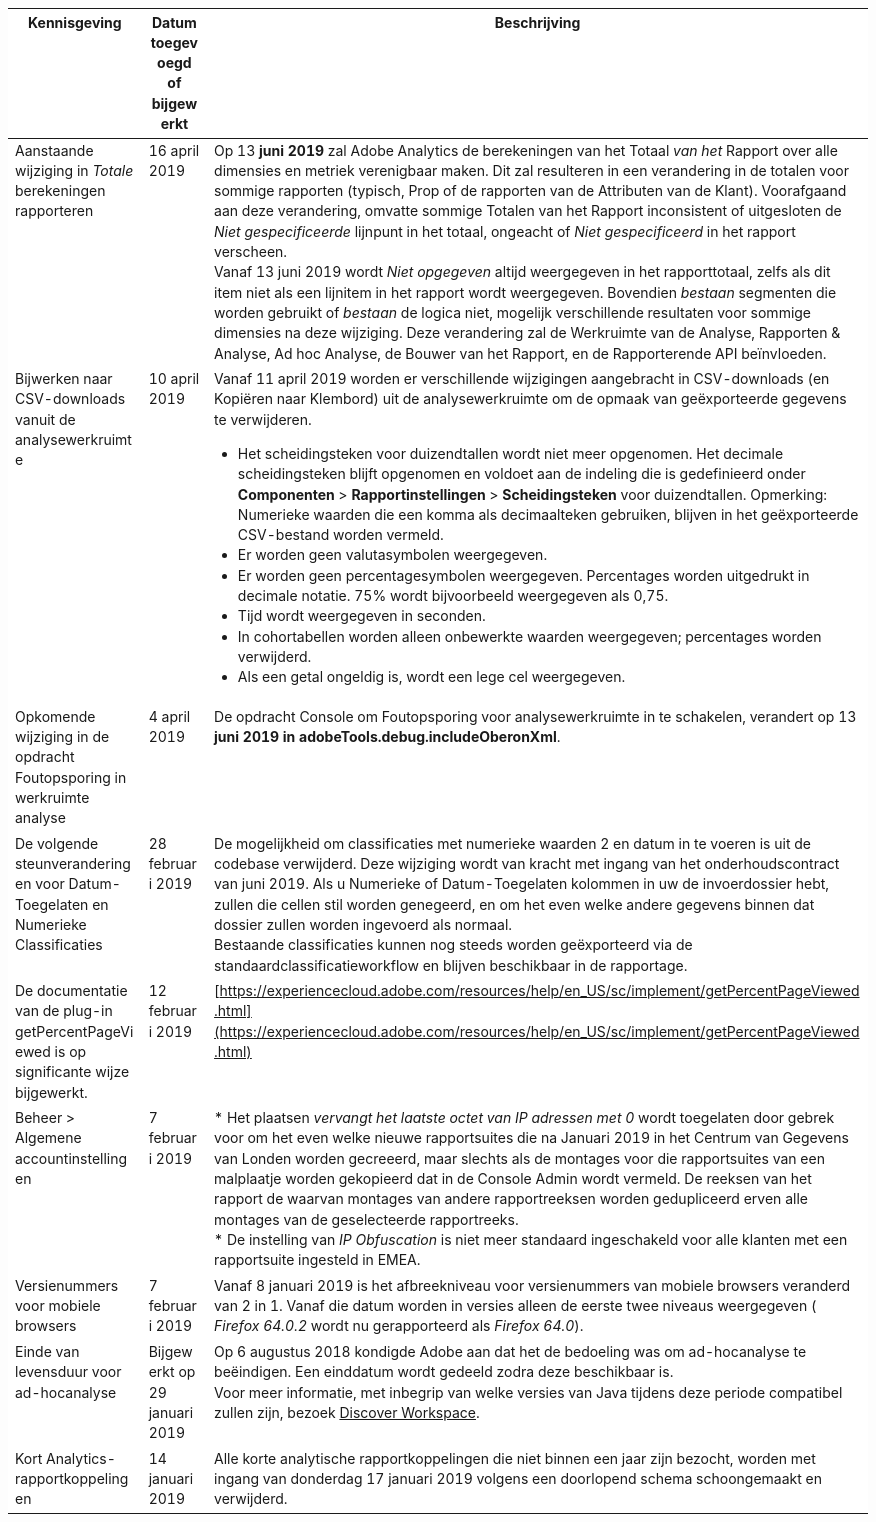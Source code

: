 | Kennisgeving | Datum toegevoegd of bijgewerkt | Beschrijving |
| -----------| ---------- | ---------- |
| Aanstaande wijziging in _Totale_ berekeningen rapporteren | 16 april 2019 | Op 13 **juni 2019** zal Adobe Analytics de berekeningen van het Totaal _van het_ Rapport over alle dimensies en metriek verenigbaar maken. Dit zal resulteren in een verandering in de totalen voor sommige rapporten (typisch, Prop of de rapporten van de Attributen van de Klant). Voorafgaand aan deze verandering, omvatte sommige Totalen van het Rapport inconsistent of uitgesloten de _Niet gespecificeerde_ lijnpunt in het totaal, ongeacht of _Niet gespecificeerd_ in het rapport verscheen. <br/>Vanaf 13 juni 2019 wordt _Niet opgegeven_ altijd weergegeven in het rapporttotaal, zelfs als dit item niet als een lijnitem in het rapport wordt weergegeven. Bovendien _bestaan_ segmenten die worden gebruikt of _bestaan_ de logica niet, mogelijk verschillende resultaten voor sommige dimensies na deze wijziging. Deze verandering zal de Werkruimte van de Analyse, Rapporten &amp; Analyse, Ad hoc Analyse, de Bouwer van het Rapport, en de Rapporterende API beïnvloeden. |
| Bijwerken naar CSV-downloads vanuit de analysewerkruimte | 10 april 2019 | Vanaf 11 april 2019 worden er verschillende wijzigingen aangebracht in CSV-downloads (en Kopiëren naar Klembord) uit de analysewerkruimte om de opmaak van geëxporteerde gegevens te verwijderen.  <ul><li>Het scheidingsteken voor duizendtallen wordt niet meer opgenomen. Het decimale scheidingsteken blijft opgenomen en voldoet aan de indeling die is gedefinieerd onder **Componenten** > **Rapportinstellingen** > **Scheidingsteken** voor duizendtallen. Opmerking: Numerieke waarden die een komma als decimaalteken gebruiken, blijven in het geëxporteerde CSV-bestand worden vermeld.</li><li>Er worden geen valutasymbolen weergegeven.</li><li>Er worden geen percentagesymbolen weergegeven. Percentages worden uitgedrukt in decimale notatie. 75% wordt bijvoorbeeld weergegeven als 0,75.</li><li>Tijd wordt weergegeven in seconden.</li><li>In cohortabellen worden alleen onbewerkte waarden weergegeven; percentages worden verwijderd.</li><li>Als een getal ongeldig is, wordt een lege cel weergegeven.</li></ul> |
| Opkomende wijziging in de opdracht Foutopsporing in werkruimte analyse | 4 april 2019 | De opdracht Console om Foutopsporing voor analysewerkruimte in te schakelen, verandert op 13 **juni 2019 in adobeTools.debug.includeOberonXml**. |
| De volgende steunveranderingen voor Datum-Toegelaten en Numerieke Classificaties | 28 februari 2019 | De mogelijkheid om classificaties met numerieke waarden 2 en datum in te voeren is uit de codebase verwijderd. Deze wijziging wordt van kracht met ingang van het onderhoudscontract van juni 2019. Als u Numerieke of Datum-Toegelaten kolommen in uw de invoerdossier hebt, zullen die cellen stil worden genegeerd, en om het even welke andere gegevens binnen dat dossier zullen worden ingevoerd als normaal. <br/>Bestaande classificaties kunnen nog steeds worden geëxporteerd via de standaardclassificatieworkflow en blijven beschikbaar in de rapportage. |
| De documentatie van de plug-in getPercentPageViewed is op significante wijze bijgewerkt. | 12 februari 2019 | [https://experiencecloud.adobe.com/resources/help/en_US/sc/implement/getPercentPageViewed.html](https://experiencecloud.adobe.com/resources/help/en_US/sc/implement/getPercentPageViewed.html) |
| Beheer > Algemene accountinstellingen | 7 februari 2019 | * Het plaatsen _vervangt het laatste octet van IP adressen met 0_ wordt toegelaten door gebrek voor om het even welke nieuwe rapportsuites die na Januari 2019 in het Centrum van Gegevens van Londen worden gecreeerd, maar slechts als de montages voor die rapportsuites van een malplaatje worden gekopieerd dat in de Console Admin wordt vermeld. De reeksen van het rapport de waarvan montages van andere rapportreeksen worden gedupliceerd erven alle montages van de geselecteerde rapportreeks.<br/> * De instelling van _IP Obfuscation_ is niet meer standaard ingeschakeld voor alle klanten met een rapportsuite ingesteld in EMEA. |
| Versienummers voor mobiele browsers | 7 februari 2019 | Vanaf 8 januari 2019 is het afbreekniveau voor versienummers van mobiele browsers veranderd van 2 in 1. Vanaf die datum worden in versies alleen de eerste twee niveaus weergegeven ( _Firefox 64.0.2_ wordt nu gerapporteerd als _Firefox 64.0_). |
| Einde van levensduur voor ad-hocanalyse | Bijgewerkt op 29 januari 2019 | Op 6 augustus 2018 kondigde Adobe aan dat het de bedoeling was om ad-hocanalyse te beëindigen. Een einddatum wordt gedeeld zodra deze beschikbaar is.<br/>Voor meer informatie, met inbegrip van welke versies van Java tijdens deze periode compatibel zullen zijn, bezoek [Discover Workspace](https://adobe.ly/discoverworkspace). |
| Kort Analytics-rapportkoppelingen | 14 januari 2019 | Alle korte analytische rapportkoppelingen die niet binnen een jaar zijn bezocht, worden met ingang van donderdag 17 januari 2019 volgens een doorlopend schema schoongemaakt en verwijderd. |